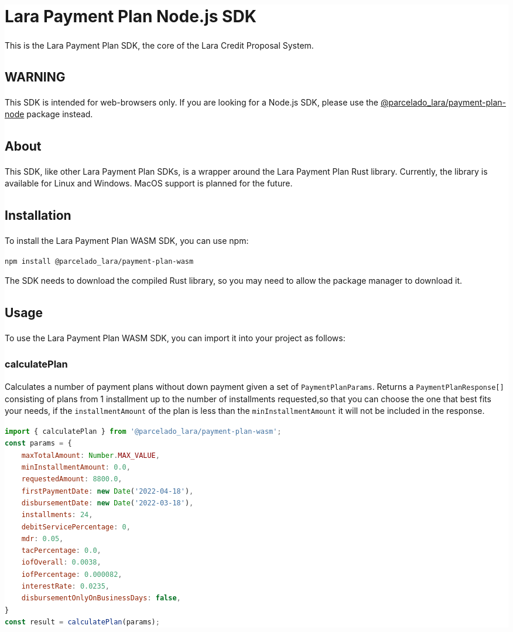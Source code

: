 # Lara Payment Plan Node.js SDK

This is the Lara Payment Plan SDK, the core of the Lara Credit Proposal System.

## WARNING
This SDK is intended for web-browsers only.
If you are looking for a Node.js SDK, please use the [@parcelado_lara/payment-plan-node](https://www.npmjs.com/package/@parcelado_lara/payment-plan-node) package instead.

## About

This SDK, like other Lara Payment Plan SDKs, is a wrapper around the Lara Payment Plan Rust library.
Currently, the library is available for Linux and Windows. MacOS support is planned for the future.

## Installation
To install the Lara Payment Plan WASM SDK, you can use npm:

```bash
npm install @parcelado_lara/payment-plan-wasm
```

The SDK needs to download the compiled Rust library, so you may need to allow the package manager to download it.

## Usage
To use the Lara Payment Plan WASM SDK, you can import it into your project as follows:

### calculatePlan
Calculates a number of payment plans without down payment given a set of `PaymentPlanParams`.
Returns a `PaymentPlanResponse[]` consisting of plans from 1 installment up to the number of installments requested,so that you can choose the one that best fits your needs, if the `installmentAmount` of the plan is less than the `minInstallmentAmount` it will not be included in the response.

```javascript
import { calculatePlan } from '@parcelado_lara/payment-plan-wasm';
const params = {
    maxTotalAmount: Number.MAX_VALUE,
    minInstallmentAmount: 0.0,
    requestedAmount: 8800.0,
    firstPaymentDate: new Date('2022-04-18'),
    disbursementDate: new Date('2022-03-18'),
    installments: 24,
    debitServicePercentage: 0,
    mdr: 0.05,
    tacPercentage: 0.0,
    iofOverall: 0.0038,
    iofPercentage: 0.000082,
    interestRate: 0.0235,
    disbursementOnlyOnBusinessDays: false,
}
const result = calculatePlan(params);
```
